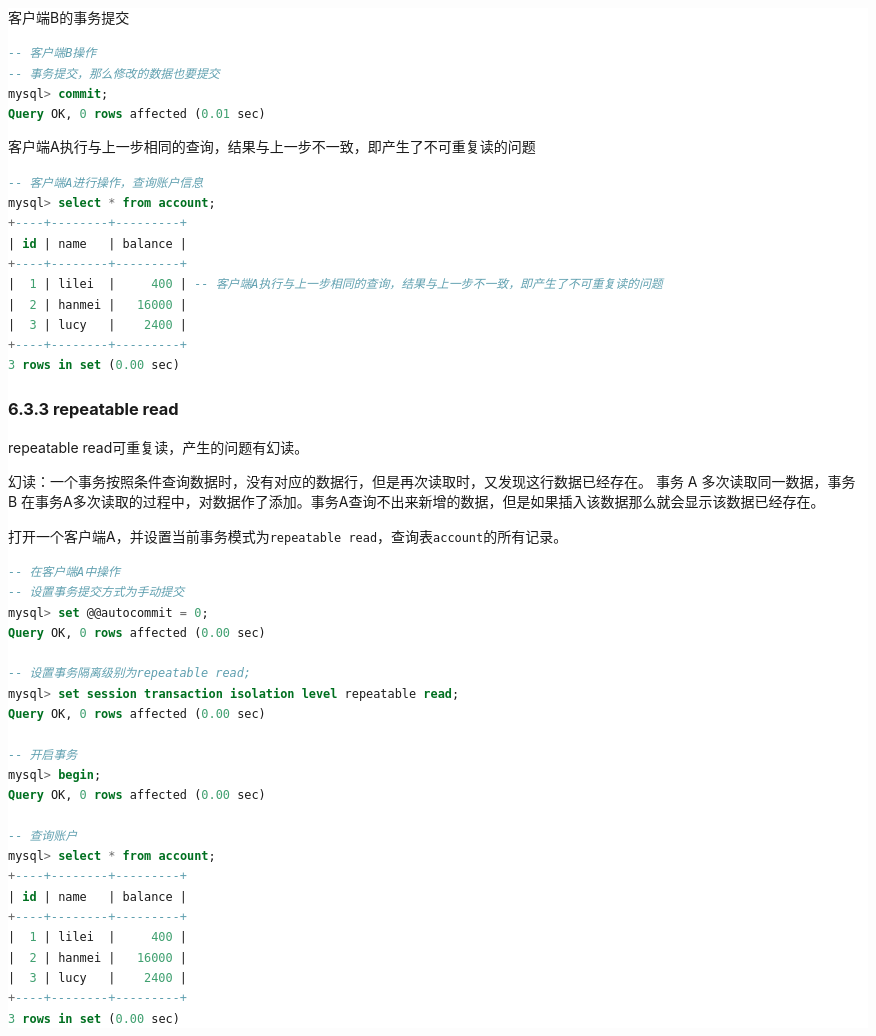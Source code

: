 客户端B的事务提交

```sql
-- 客户端B操作
-- 事务提交，那么修改的数据也要提交
mysql> commit;
Query OK, 0 rows affected (0.01 sec)
```

客户端A执行与上一步相同的查询，结果与上一步不一致，即产生了不可重复读的问题

```sql
-- 客户端A进行操作，查询账户信息
mysql> select * from account;
+----+--------+---------+
| id | name   | balance |
+----+--------+---------+
|  1 | lilei  |     400 | -- 客户端A执行与上一步相同的查询，结果与上一步不一致，即产生了不可重复读的问题
|  2 | hanmei |   16000 |
|  3 | lucy   |    2400 |
+----+--------+---------+
3 rows in set (0.00 sec)
```

### 6.3.3 repeatable read

repeatable read可重复读，产生的问题有幻读。

幻读：一个事务按照条件查询数据时，没有对应的数据行，但是再次读取时，又发现这行数据已经存在。
事务 A 多次读取同一数据，事务 B 在事务A多次读取的过程中，对数据作了添加。事务A查询不出来新增的数据，但是如果插入该数据那么就会显示该数据已经存在。

打开一个客户端A，并设置当前事务模式为`repeatable read`，查询表`account`的所有记录。

```sql
-- 在客户端A中操作
-- 设置事务提交方式为手动提交
mysql> set @@autocommit = 0;
Query OK, 0 rows affected (0.00 sec)

-- 设置事务隔离级别为repeatable read;
mysql> set session transaction isolation level repeatable read;
Query OK, 0 rows affected (0.00 sec)

-- 开启事务
mysql> begin;
Query OK, 0 rows affected (0.00 sec)

-- 查询账户
mysql> select * from account;
+----+--------+---------+
| id | name   | balance |
+----+--------+---------+
|  1 | lilei  |     400 |
|  2 | hanmei |   16000 |
|  3 | lucy   |    2400 |
+----+--------+---------+
3 rows in set (0.00 sec)
```
